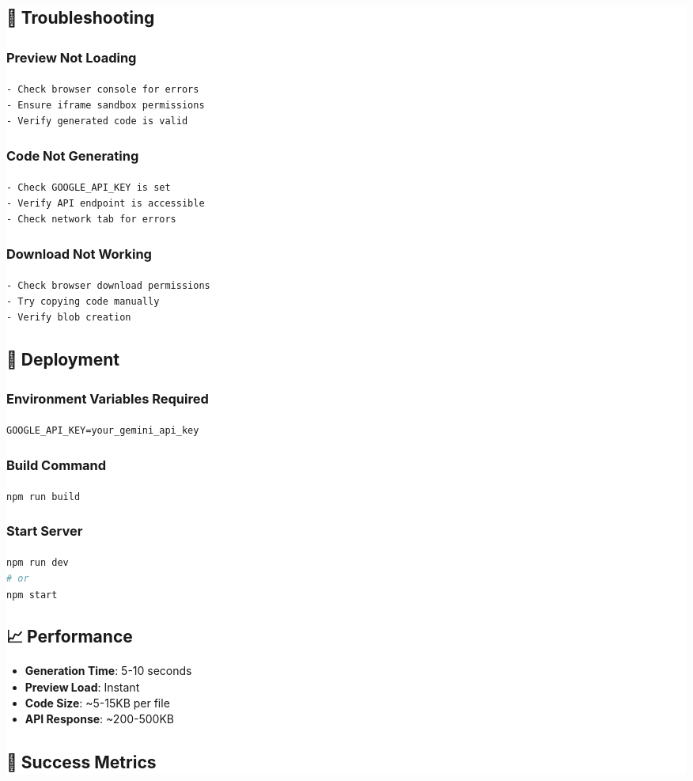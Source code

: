 ## 🐛 Troubleshooting

### Preview Not Loading
```
- Check browser console for errors
- Ensure iframe sandbox permissions
- Verify generated code is valid
```

### Code Not Generating
```
- Check GOOGLE_API_KEY is set
- Verify API endpoint is accessible
- Check network tab for errors
```

### Download Not Working
```
- Check browser download permissions
- Try copying code manually
- Verify blob creation
```

## 🚀 Deployment

### Environment Variables Required
```env
GOOGLE_API_KEY=your_gemini_api_key
```

### Build Command
```bash
npm run build
```

### Start Server
```bash
npm run dev
# or
npm start
```

## 📈 Performance

- **Generation Time**: 5-10 seconds
- **Preview Load**: Instant
- **Code Size**: ~5-15KB per file
- **API Response**: ~200-500KB

## 🎉 Success Metrics
